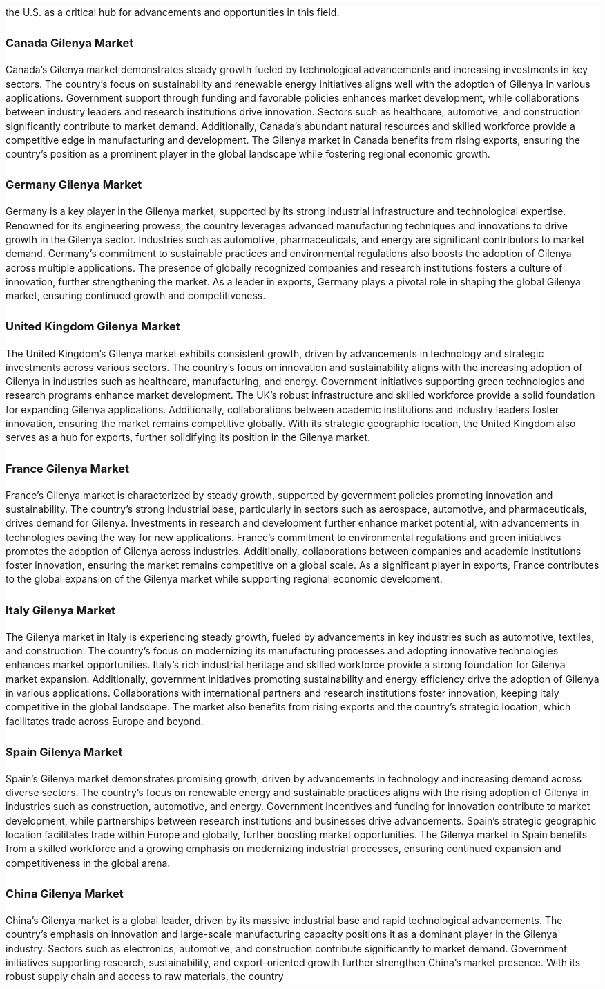 the U.S. as a critical hub for advancements and opportunities in this field.</p><h3>Canada Gilenya Market</h3><p>Canada&rsquo;s Gilenya market demonstrates steady growth fueled by technological advancements and increasing investments in key sectors. The country&rsquo;s focus on sustainability and renewable energy initiatives aligns well with the adoption of Gilenya in various applications. Government support through funding and favorable policies enhances market development, while collaborations between industry leaders and research institutions drive innovation. Sectors such as healthcare, automotive, and construction significantly contribute to market demand. Additionally, Canada&rsquo;s abundant natural resources and skilled workforce provide a competitive edge in manufacturing and development. The Gilenya market in Canada benefits from rising exports, ensuring the country&rsquo;s position as a prominent player in the global landscape while fostering regional economic growth.</p><h3>Germany Gilenya Market</h3><p>Germany is a key player in the Gilenya market, supported by its strong industrial infrastructure and technological expertise. Renowned for its engineering prowess, the country leverages advanced manufacturing techniques and innovations to drive growth in the Gilenya sector. Industries such as automotive, pharmaceuticals, and energy are significant contributors to market demand. Germany&rsquo;s commitment to sustainable practices and environmental regulations also boosts the adoption of Gilenya across multiple applications. The presence of globally recognized companies and research institutions fosters a culture of innovation, further strengthening the market. As a leader in exports, Germany plays a pivotal role in shaping the global Gilenya market, ensuring continued growth and competitiveness.</p><h3>United Kingdom Gilenya Market</h3><p>The United Kingdom&rsquo;s Gilenya market exhibits consistent growth, driven by advancements in technology and strategic investments across various sectors. The country&rsquo;s focus on innovation and sustainability aligns with the increasing adoption of Gilenya in industries such as healthcare, manufacturing, and energy. Government initiatives supporting green technologies and research programs enhance market development. The UK&rsquo;s robust infrastructure and skilled workforce provide a solid foundation for expanding Gilenya applications. Additionally, collaborations between academic institutions and industry leaders foster innovation, ensuring the market remains competitive globally. With its strategic geographic location, the United Kingdom also serves as a hub for exports, further solidifying its position in the Gilenya market.</p><h3>France Gilenya Market</h3><p>France&rsquo;s Gilenya market is characterized by steady growth, supported by government policies promoting innovation and sustainability. The country&rsquo;s strong industrial base, particularly in sectors such as aerospace, automotive, and pharmaceuticals, drives demand for Gilenya. Investments in research and development further enhance market potential, with advancements in technologies paving the way for new applications. France&rsquo;s commitment to environmental regulations and green initiatives promotes the adoption of Gilenya across industries. Additionally, collaborations between companies and academic institutions foster innovation, ensuring the market remains competitive on a global scale. As a significant player in exports, France contributes to the global expansion of the Gilenya market while supporting regional economic development.</p><h3>Italy Gilenya Market</h3><p>The Gilenya market in Italy is experiencing steady growth, fueled by advancements in key industries such as automotive, textiles, and construction. The country&rsquo;s focus on modernizing its manufacturing processes and adopting innovative technologies enhances market opportunities. Italy&rsquo;s rich industrial heritage and skilled workforce provide a strong foundation for Gilenya market expansion. Additionally, government initiatives promoting sustainability and energy efficiency drive the adoption of Gilenya in various applications. Collaborations with international partners and research institutions foster innovation, keeping Italy competitive in the global landscape. The market also benefits from rising exports and the country&rsquo;s strategic location, which facilitates trade across Europe and beyond.</p><h3>Spain Gilenya Market</h3><p>Spain&rsquo;s Gilenya market demonstrates promising growth, driven by advancements in technology and increasing demand across diverse sectors. The country&rsquo;s focus on renewable energy and sustainable practices aligns with the rising adoption of Gilenya in industries such as construction, automotive, and energy. Government incentives and funding for innovation contribute to market development, while partnerships between research institutions and businesses drive advancements. Spain&rsquo;s strategic geographic location facilitates trade within Europe and globally, further boosting market opportunities. The Gilenya market in Spain benefits from a skilled workforce and a growing emphasis on modernizing industrial processes, ensuring continued expansion and competitiveness in the global arena.</p><h3>China Gilenya Market</h3><p>China&rsquo;s Gilenya market is a global leader, driven by its massive industrial base and rapid technological advancements. The country&rsquo;s emphasis on innovation and large-scale manufacturing capacity positions it as a dominant player in the Gilenya industry. Sectors such as electronics, automotive, and construction contribute significantly to market demand. Government initiatives supporting research, sustainability, and export-oriented growth further strengthen China&rsquo;s market presence. With its robust supply chain and access to raw materials, the country